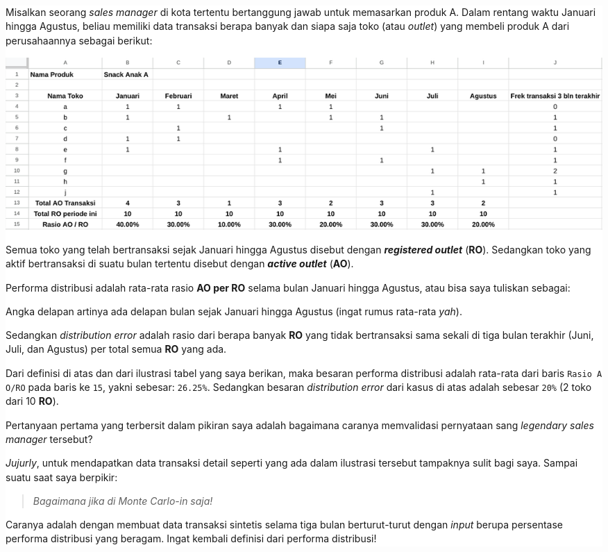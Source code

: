 Misalkan seorang *sales manager* di kota tertentu bertanggung jawab
untuk memasarkan produk A. Dalam rentang waktu Januari hingga Agustus,
beliau memiliki data transaksi berapa banyak dan siapa saja toko (atau
*outlet*) yang membeli produk A dari perusahaannya sebagai berikut:

<img src="https://raw.githubusercontent.com/ikanx101/ikanx101.github.io/master/_posts/Monte%20Carlo/simu_2/tabel_1.png" data-fig-align="center" width="900" />

Semua toko yang telah bertransaksi sejak Januari hingga Agustus disebut
dengan ***registered outlet*** (**RO**). Sedangkan toko yang aktif
bertransaksi di suatu bulan tertentu disebut dengan ***active outlet***
(**AO**).

Performa distribusi adalah rata-rata rasio **AO per RO** selama bulan
Januari hingga Agustus, atau bisa saya tuliskan sebagai:

![\text{performa distribusi}  = \frac{\sum\_{i = Jan}^{Agt} \frac{AO_i}{RO_i}}{8}](https://latex.codecogs.com/svg.latex?%5Ctext%7Bperforma%20distribusi%7D%20%20%3D%20%5Cfrac%7B%5Csum_%7Bi%20%3D%20Jan%7D%5E%7BAgt%7D%20%5Cfrac%7BAO_i%7D%7BRO_i%7D%7D%7B8%7D "\text{performa distribusi}  = \frac{\sum_{i = Jan}^{Agt} \frac{AO_i}{RO_i}}{8}")

Angka delapan artinya ada delapan bulan sejak Januari hingga Agustus
(ingat rumus rata-rata *yah*).

Sedangkan *distribution error* adalah rasio dari berapa banyak **RO**
yang tidak bertransaksi sama sekali di tiga bulan terakhir (Juni, Juli,
dan Agustus) per total semua **RO** yang ada.

Dari definisi di atas dan dari ilustrasi tabel yang saya berikan, maka
besaran performa distribusi adalah rata-rata dari baris `Rasio AO/RO`
pada baris ke `15`, yakni sebesar: `26.25%`. Sedangkan besaran
*distribution error* dari kasus di atas adalah sebesar `20%` (2 toko
dari 10 **RO**).

Pertanyaan pertama yang terbersit dalam pikiran saya adalah bagaimana
caranya memvalidasi pernyataan sang *legendary sales manager* tersebut?

*Jujurly*, untuk mendapatkan data transaksi detail seperti yang ada
dalam ilustrasi tersebut tampaknya sulit bagi saya. Sampai suatu saat
saya berpikir:

> *Bagaimana jika di Monte Carlo-in saja!*

Caranya adalah dengan membuat data transaksi sintetis selama tiga bulan
berturut-turut dengan *input* berupa persentase performa distribusi yang
beragam. Ingat kembali definisi dari performa distribusi!
